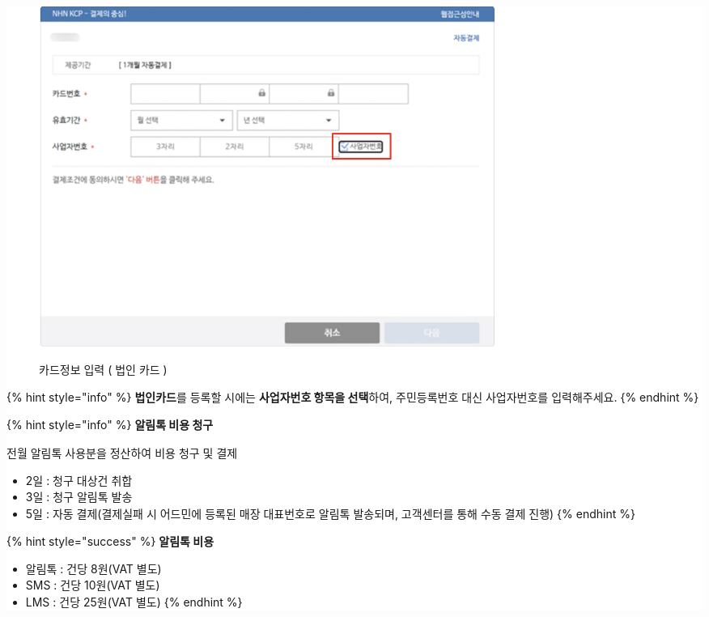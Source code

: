 <figure><img src="../.gitbook/assets/image (3).png" alt="" width="563"><figcaption><p> 카드정보 입력 ( 법인 카드 )</p></figcaption></figure>

{% hint style="info" %}
&#x20;**법인카드**를 등록할 시에는 **사업자번호 항목을 선택**하여, 주민등록번호 대신 사업자번호를 입력해주세요.
{% endhint %}

{% hint style="info" %}
**알림톡 비용 청구**

전월 알림톡 사용분을 정산하여 비용 청구 및 결제

* 2일 : 청구 대상건 취합
* 3일 : 청구 알림톡 발송
* 5일 : 자동 결제(결제실패 시 어드민에 등록된 매장 대표번호로 알림톡 발송되며, 고객센터를 통해 수동 결제 진행)
{% endhint %}

{% hint style="success" %}
**알림톡 비용**

* 알림톡 : 건당 8원(VAT 별도)
* SMS : 건당 10원(VAT 별도)
* LMS : 건당 25원(VAT 별도)
{% endhint %}
